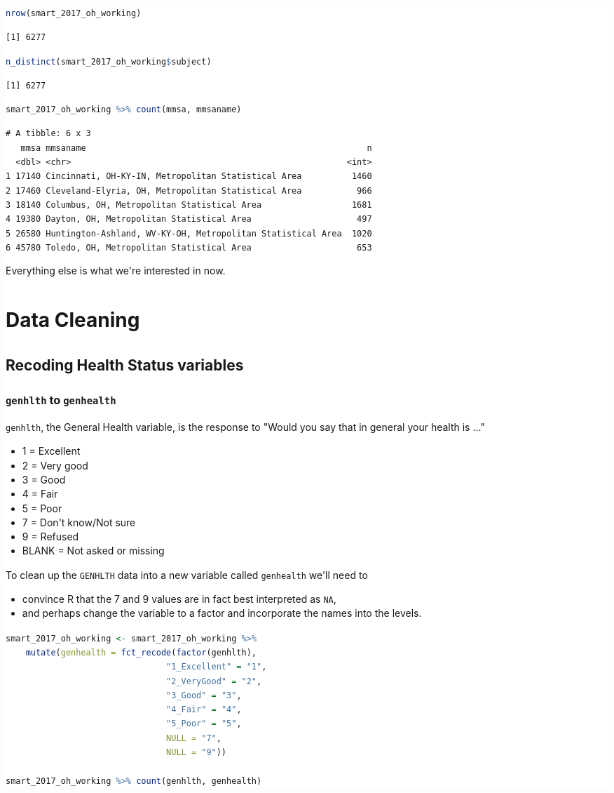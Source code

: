``` r
nrow(smart_2017_oh_working)
```

    [1] 6277

``` r
n_distinct(smart_2017_oh_working$subject)
```

    [1] 6277

``` r
smart_2017_oh_working %>% count(mmsa, mmsaname)
```

    # A tibble: 6 x 3
       mmsa mmsaname                                                        n
      <dbl> <chr>                                                       <int>
    1 17140 Cincinnati, OH-KY-IN, Metropolitan Statistical Area          1460
    2 17460 Cleveland-Elyria, OH, Metropolitan Statistical Area           966
    3 18140 Columbus, OH, Metropolitan Statistical Area                  1681
    4 19380 Dayton, OH, Metropolitan Statistical Area                     497
    5 26580 Huntington-Ashland, WV-KY-OH, Metropolitan Statistical Area  1020
    6 45780 Toledo, OH, Metropolitan Statistical Area                     653

Everything else is what we're interested in now.

Data Cleaning
=============

Recoding Health Status variables
--------------------------------

### `genhlth` to `genhealth`

`genhlth`, the General Health variable, is the response to "Would you say that in general your health is ..."

-   1 = Excellent
-   2 = Very good
-   3 = Good
-   4 = Fair
-   5 = Poor
-   7 = Don't know/Not sure
-   9 = Refused
-   BLANK = Not asked or missing

To clean up the `GENHLTH` data into a new variable called `genhealth` we'll need to

-   convince R that the 7 and 9 values are in fact best interpreted as `NA`,
-   and perhaps change the variable to a factor and incorporate the names into the levels.

``` r
smart_2017_oh_working <- smart_2017_oh_working %>% 
    mutate(genhealth = fct_recode(factor(genhlth), 
                                "1_Excellent" = "1",
                                "2_VeryGood" = "2",
                                "3_Good" = "3",
                                "4_Fair" = "4", 
                                "5_Poor" = "5",
                                NULL = "7",
                                NULL = "9"))

smart_2017_oh_working %>% count(genhlth, genhealth)
```
